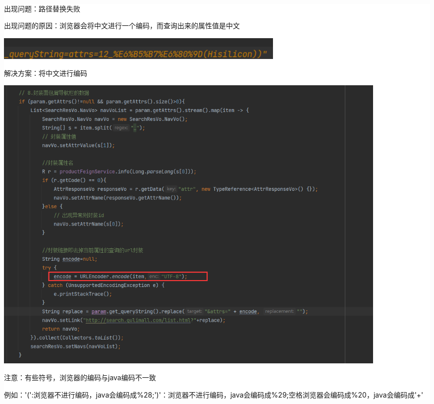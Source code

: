 

出现问题：路径替换失败

出现问题的原因：浏览器会将中文进行一个编码，而查询出来的属性值是中文

![img](谷粒商城笔记（13）——商城业务-检索服务.assets/bfcb091e78794103bbd4ef20e3b19acf.png)![点击并拖拽以移动](data:image/gif;base64,R0lGODlhAQABAPABAP///wAAACH5BAEKAAAALAAAAAABAAEAAAICRAEAOw==)



解决方案：将中文进行编码

![img](谷粒商城笔记（13）——商城业务-检索服务.assets/bcce1fe183724f93bcab5dd9ce81c392.png)![点击并拖拽以移动](data:image/gif;base64,R0lGODlhAQABAPABAP///wAAACH5BAEKAAAALAAAAAABAAEAAAICRAEAOw==)



注意：有些符号，浏览器的编码与java编码不一致

例如：'(':浏览器不进行编码，java会编码成%28;')'：浏览器不进行编码，java会编码成%29;空格浏览器会编码成%20，java会编码成'+'
